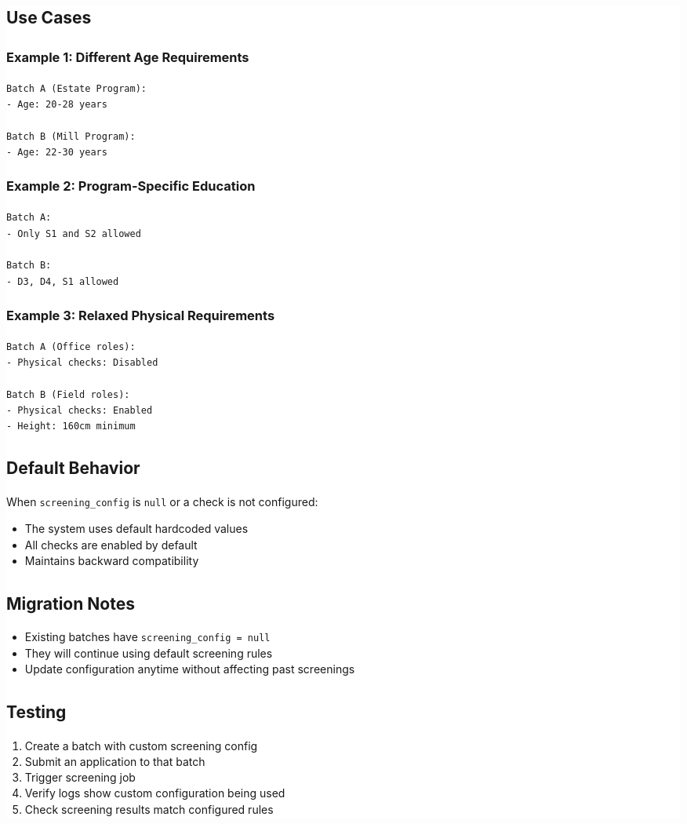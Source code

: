## Use Cases

### Example 1: Different Age Requirements

```
Batch A (Estate Program):
- Age: 20-28 years

Batch B (Mill Program):
- Age: 22-30 years
```

### Example 2: Program-Specific Education

```
Batch A:
- Only S1 and S2 allowed

Batch B:
- D3, D4, S1 allowed
```

### Example 3: Relaxed Physical Requirements

```
Batch A (Office roles):
- Physical checks: Disabled

Batch B (Field roles):
- Physical checks: Enabled
- Height: 160cm minimum
```

## Default Behavior

When `screening_config` is `null` or a check is not configured:

-   The system uses default hardcoded values
-   All checks are enabled by default
-   Maintains backward compatibility

## Migration Notes

-   Existing batches have `screening_config = null`
-   They will continue using default screening rules
-   Update configuration anytime without affecting past screenings

## Testing

1. Create a batch with custom screening config
2. Submit an application to that batch
3. Trigger screening job
4. Verify logs show custom configuration being used
5. Check screening results match configured rules
